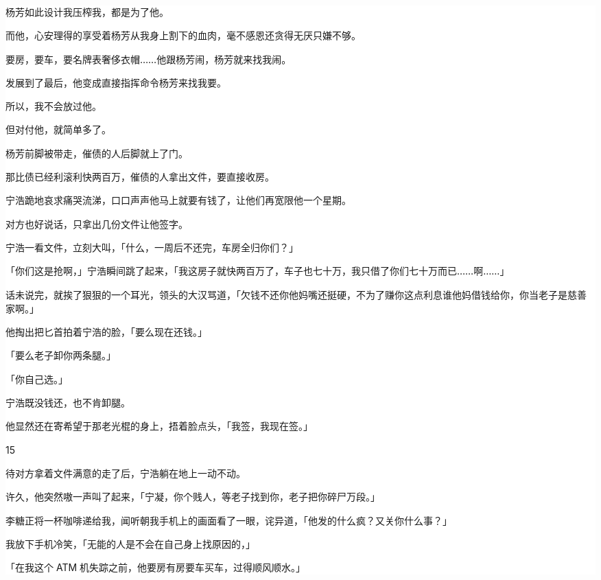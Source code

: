 
杨芳如此设计我压榨我，都是为了他。


而他，心安理得的享受着杨芳从我身上割下的血肉，毫不感恩还贪得无厌只嫌不够。


要房，要车，要名牌表奢侈衣帽……他跟杨芳闹，杨芳就来找我闹。


发展到了最后，他变成直接指挥命令杨芳来找我要。


所以，我不会放过他。


但对付他，就简单多了。


杨芳前脚被带走，催债的人后脚就上了门。


那比债已经利滚利快两百万，催债的人拿出文件，要直接收房。


宁浩跪地哀求痛哭流涕，口口声声他马上就要有钱了，让他们再宽限他一个星期。


对方也好说话，只拿出几份文件让他签字。


宁浩一看文件，立刻大叫，「什么，一周后不还完，车房全归你们？」


「你们这是抢啊，」宁浩瞬间跳了起来，「我这房子就快两百万了，车子也七十万，我只借了你们七十万而已……啊……」


话未说完，就挨了狠狠的一个耳光，领头的大汉骂道，「欠钱不还你他妈嘴还挺硬，不为了赚你这点利息谁他妈借钱给你，你当老子是慈善家啊。」


他掏出把匕首拍着宁浩的脸，「要么现在还钱。」


「要么老子卸你两条腿。」


「你自己选。」


宁浩既没钱还，也不肯卸腿。


他显然还在寄希望于那老光棍的身上，捂着脸点头，「我签，我现在签。」


15


待对方拿着文件满意的走了后，宁浩躺在地上一动不动。


许久，他突然嗷一声叫了起来，「宁凝，你个贱人，等老子找到你，老子把你碎尸万段。」


李糖正将一杯咖啡递给我，闻听朝我手机上的画面看了一眼，诧异道，「他发的什么疯？又关你什么事？」


我放下手机冷笑，「无能的人是不会在自己身上找原因的，」


「在我这个 ATM 机失踪之前，他要房有房要车买车，过得顺风顺水。」

